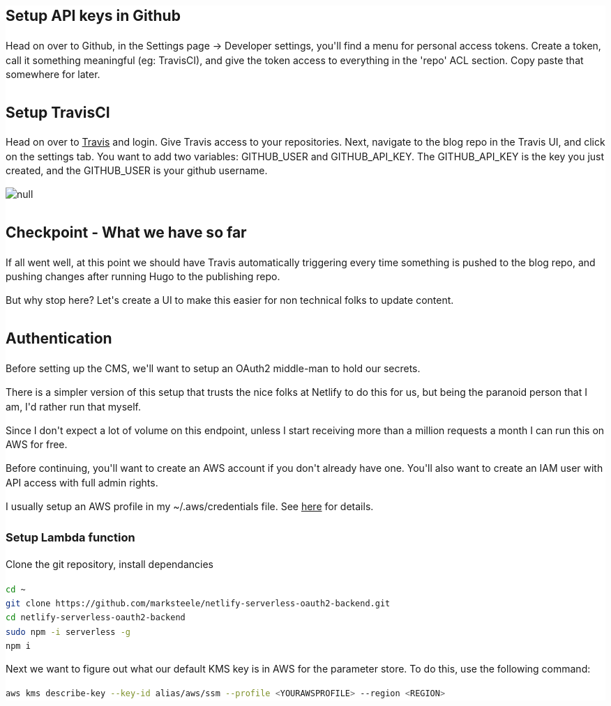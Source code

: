 ## Setup API keys in Github

Head on over to Github, in the Settings page -> Developer settings, you'll find a menu for personal access tokens. Create a token, call it something meaningful (eg: TravisCI), and give the token access to everything in the 'repo' ACL section. Copy paste that somewhere for later.

## Setup TravisCI

Head on over to [Travis](https://travis-ci.org) and login. Give Travis access to your repositories. Next, navigate to the blog repo in the Travis UI, and click on the settings tab. You want to add two variables: GITHUB_USER and GITHUB_API_KEY. The GITHUB_API_KEY is the key you just created, and the GITHUB_USER is your github username.

![null](/images/travis-settings.png)

## Checkpoint - What we have so far

If all went well, at this point we should have Travis automatically triggering every time something is pushed to the blog repo, and pushing changes after running Hugo to the publishing repo.

But why stop here? Let's create a UI to make this easier for non technical folks to update content.

## Authentication

Before setting up the CMS, we'll want to setup an OAuth2 middle-man to hold our secrets. 

There is a simpler version of this setup that trusts the nice folks at Netlify to do this for us, but being the paranoid person that I am, I'd rather run that myself.

Since I don't expect a lot of volume on this endpoint, unless I start receiving more than a million requests a month I can run this on AWS for free.

Before continuing, you'll want to create an AWS account if you don't already have one. You'll also want to create an IAM user with API access with full admin rights.

I usually setup an AWS profile in my ~/.aws/credentials file. See [here](https://docs.aws.amazon.com/cli/latest/userguide/cli-multiple-profiles.html) for details.

### Setup Lambda function

Clone the git repository, install dependancies

```bash
cd ~
git clone https://github.com/marksteele/netlify-serverless-oauth2-backend.git
cd netlify-serverless-oauth2-backend
sudo npm -i serverless -g
npm i
```

Next we want to figure out what our default KMS key is in AWS for the parameter store. To do this, use the following command:

```bash
aws kms describe-key --key-id alias/aws/ssm --profile <YOURAWSPROFILE> --region <REGION>
```
